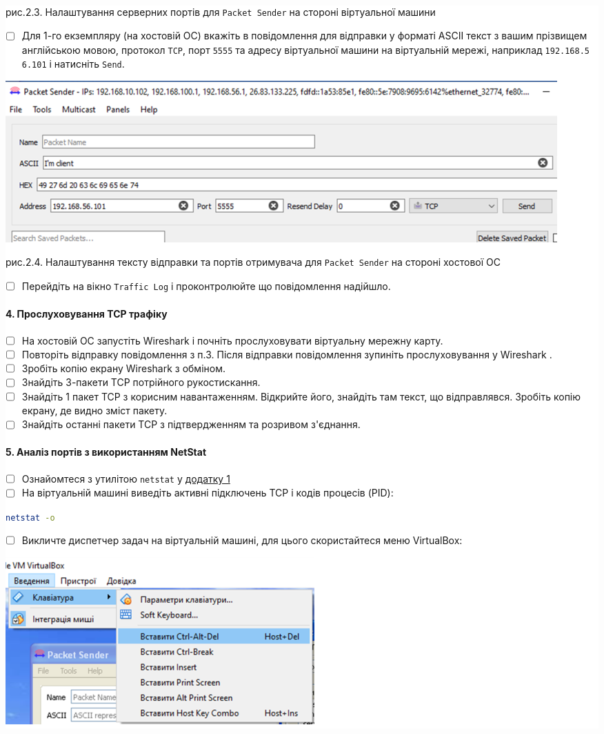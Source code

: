 рис.2.3. Налаштування серверних портів для `Packet Sender` на стороні віртуальної машини

- [ ] Для 1-го екземпляру (на хостовій ОС) вкажіть в повідомлення для відправки у форматі ASCII текст з вашим прізвищем англійською мовою, протокол `TCP`, порт `5555` та адресу віртуальної машини на віртуальній мережі, наприклад `192.168.56.101` і натисніть `Send`.

![image-20221003125412335](media/image-20221003125412335.png)

рис.2.4. Налаштування тексту відправки та портів отримувача для `Packet Sender` на стороні хостової ОС

- [ ] Перейдіть на вікно `Traffic Log` і проконтролюйте що повідомлення надійшло.   

#### 4. Прослуховування TCP трафіку  

- [ ] На хостовій ОС запустіть Wireshark і почніть прослуховувати віртуальну мережну карту.
- [ ] Повторіть відправку повідомлення з п.3. Після відправки повідомлення зупиніть прослуховування у Wireshark .
- [ ] Зробіть копію екрану Wireshark з обміном.
- [ ] Знайдіть 3-пакети TCP потрійного рукостискання.
- [ ] Знайдіть 1 пакет TCP з корисним навантаженням. Відкрийте його, знайдіть там текст, що відправлявся. Зробіть копію екрану, де видно зміст пакету.
- [ ] Знайдіть останні пакети TCP з підтвердженням та розривом з'єднання.    

#### 5. Аналіз портів з використанням NetStat   

- [ ] Ознайомтеся з утилітою `netstat` у [додатку 1](d2_2.md)
- [ ] На віртуальній машині виведіть активні підключень TCP і кодів процесів (PID):

```bash
netstat -o
```

- [ ] Викличте диспетчер задач на віртуальній машині, для цього скористайтеся меню VirtualBox:

![image-20221003132000867](media/image-20221003132000867.png)
